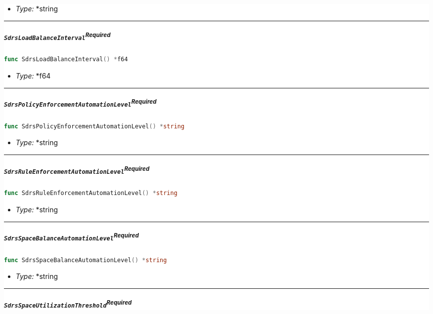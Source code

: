- *Type:* *string

---

##### `SdrsLoadBalanceInterval`<sup>Required</sup> <a name="SdrsLoadBalanceInterval" id="@cdktf/provider-vsphere.datastoreCluster.DatastoreCluster.property.sdrsLoadBalanceInterval"></a>

```go
func SdrsLoadBalanceInterval() *f64
```

- *Type:* *f64

---

##### `SdrsPolicyEnforcementAutomationLevel`<sup>Required</sup> <a name="SdrsPolicyEnforcementAutomationLevel" id="@cdktf/provider-vsphere.datastoreCluster.DatastoreCluster.property.sdrsPolicyEnforcementAutomationLevel"></a>

```go
func SdrsPolicyEnforcementAutomationLevel() *string
```

- *Type:* *string

---

##### `SdrsRuleEnforcementAutomationLevel`<sup>Required</sup> <a name="SdrsRuleEnforcementAutomationLevel" id="@cdktf/provider-vsphere.datastoreCluster.DatastoreCluster.property.sdrsRuleEnforcementAutomationLevel"></a>

```go
func SdrsRuleEnforcementAutomationLevel() *string
```

- *Type:* *string

---

##### `SdrsSpaceBalanceAutomationLevel`<sup>Required</sup> <a name="SdrsSpaceBalanceAutomationLevel" id="@cdktf/provider-vsphere.datastoreCluster.DatastoreCluster.property.sdrsSpaceBalanceAutomationLevel"></a>

```go
func SdrsSpaceBalanceAutomationLevel() *string
```

- *Type:* *string

---

##### `SdrsSpaceUtilizationThreshold`<sup>Required</sup> <a name="SdrsSpaceUtilizationThreshold" id="@cdktf/provider-vsphere.datastoreCluster.DatastoreCluster.property.sdrsSpaceUtilizationThreshold"></a>
